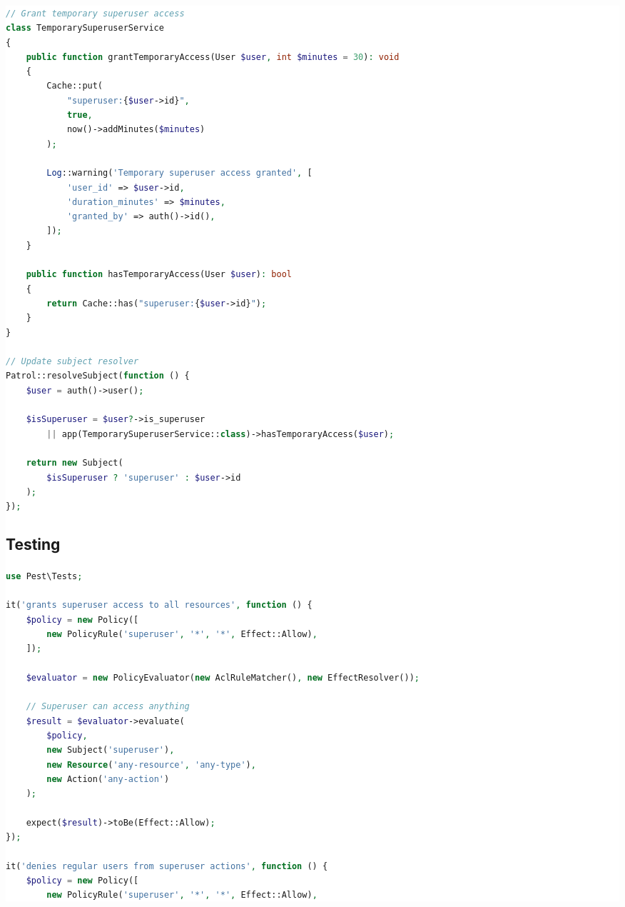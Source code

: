 ```php
// Grant temporary superuser access
class TemporarySuperuserService
{
    public function grantTemporaryAccess(User $user, int $minutes = 30): void
    {
        Cache::put(
            "superuser:{$user->id}",
            true,
            now()->addMinutes($minutes)
        );

        Log::warning('Temporary superuser access granted', [
            'user_id' => $user->id,
            'duration_minutes' => $minutes,
            'granted_by' => auth()->id(),
        ]);
    }

    public function hasTemporaryAccess(User $user): bool
    {
        return Cache::has("superuser:{$user->id}");
    }
}

// Update subject resolver
Patrol::resolveSubject(function () {
    $user = auth()->user();

    $isSuperuser = $user?->is_superuser
        || app(TemporarySuperuserService::class)->hasTemporaryAccess($user);

    return new Subject(
        $isSuperuser ? 'superuser' : $user->id
    );
});
```

## Testing

```php
use Pest\Tests;

it('grants superuser access to all resources', function () {
    $policy = new Policy([
        new PolicyRule('superuser', '*', '*', Effect::Allow),
    ]);

    $evaluator = new PolicyEvaluator(new AclRuleMatcher(), new EffectResolver());

    // Superuser can access anything
    $result = $evaluator->evaluate(
        $policy,
        new Subject('superuser'),
        new Resource('any-resource', 'any-type'),
        new Action('any-action')
    );

    expect($result)->toBe(Effect::Allow);
});

it('denies regular users from superuser actions', function () {
    $policy = new Policy([
        new PolicyRule('superuser', '*', '*', Effect::Allow),
```